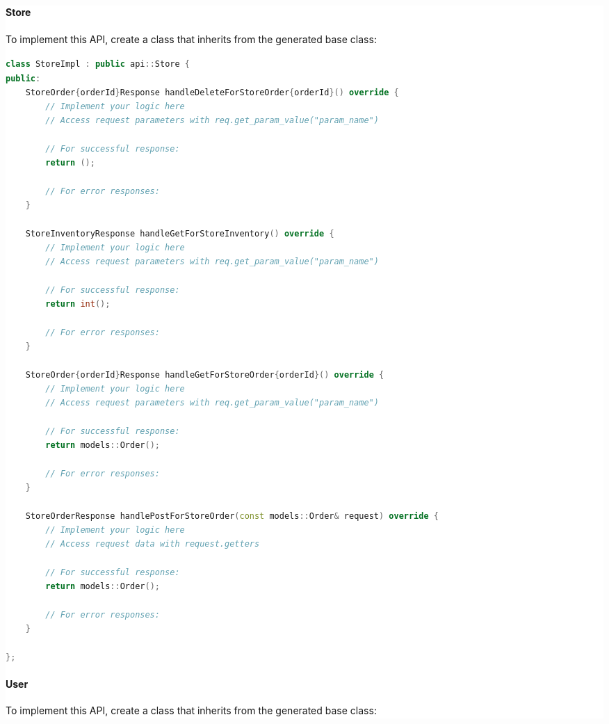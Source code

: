 #### Store

To implement this API, create a class that inherits from the generated base class:

```cpp
class StoreImpl : public api::Store {
public:
    StoreOrder{orderId}Response handleDeleteForStoreOrder{orderId}() override {
        // Implement your logic here
        // Access request parameters with req.get_param_value("param_name")

        // For successful response:
        return ();

        // For error responses:
    }

    StoreInventoryResponse handleGetForStoreInventory() override {
        // Implement your logic here
        // Access request parameters with req.get_param_value("param_name")

        // For successful response:
        return int();

        // For error responses:
    }

    StoreOrder{orderId}Response handleGetForStoreOrder{orderId}() override {
        // Implement your logic here
        // Access request parameters with req.get_param_value("param_name")

        // For successful response:
        return models::Order();

        // For error responses:
    }

    StoreOrderResponse handlePostForStoreOrder(const models::Order& request) override {
        // Implement your logic here
        // Access request data with request.getters

        // For successful response:
        return models::Order();

        // For error responses:
    }

};
```
#### User

To implement this API, create a class that inherits from the generated base class:
